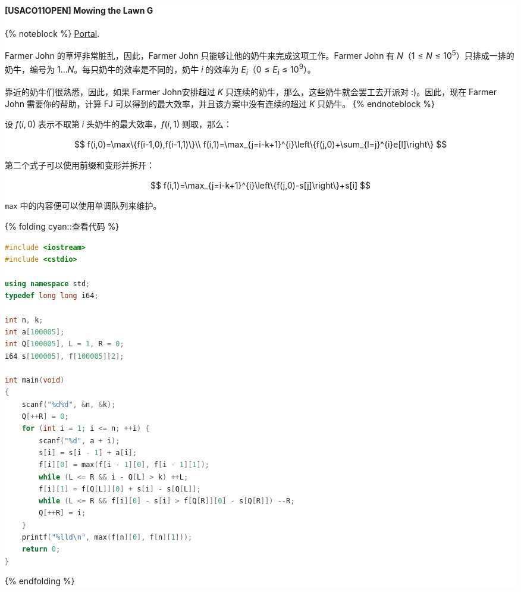 #### [USACO11OPEN] Mowing the Lawn G 

{% noteblock %}
[Portal](https://www.luogu.com.cn/problem/P2627).

Farmer John 的草坪非常脏乱，因此，Farmer John 只能够让他的奶牛来完成这项工作。Farmer John 有 $N$（$1\le N\le 10^5$）只排成一排的奶牛，编号为 $1\ldots N$。每只奶牛的效率是不同的，奶牛 $i$ 的效率为 $E_i$（$0\le E_i\le 10^9$）。

靠近的奶牛们很熟悉，因此，如果 Farmer John安排超过 $K$ 只连续的奶牛，那么，这些奶牛就会罢工去开派对 :)。因此，现在 Farmer John 需要你的帮助，计算 FJ 可以得到的最大效率，并且该方案中没有连续的超过 $K$ 只奶牛。
{% endnoteblock %}

设 $f(i,0)$ 表示不取第 $i$ 头奶牛的最大效率，$f(i,1)$ 则取，那么：

$$
f(i,0)=\max\{f(i-1,0),f(i-1,1)\}\\
f(i,1)=\max_{j=i-k+1}^{i}\left\{f(j,0)+\sum_{l=j}^{i}e[l]\right\}
$$

第二个式子可以使用前缀和变形并拆开：

$$
f(i,1)=\max_{j=i-k+1}^{i}\left\{f(j,0)-s[j]\right\}+s[i]
$$

`max` 中的内容便可以使用单调队列来维护。

{% folding cyan::查看代码 %}
```cpp
#include <iostream>
#include <cstdio>

using namespace std;
typedef long long i64;

int n, k;
int a[100005];
int Q[100005], L = 1, R = 0;
i64 s[100005], f[100005][2];

int main(void)
{
	scanf("%d%d", &n, &k);
    Q[++R] = 0;
	for (int i = 1; i <= n; ++i) {
		scanf("%d", a + i);
		s[i] = s[i - 1] + a[i];
		f[i][0] = max(f[i - 1][0], f[i - 1][1]);
        while (L <= R && i - Q[L] > k) ++L;
        f[i][1] = f[Q[L]][0] + s[i] - s[Q[L]];
        while (L <= R && f[i][0] - s[i] > f[Q[R]][0] - s[Q[R]]) --R;
        Q[++R] = i;
	}
	printf("%lld\n", max(f[n][0], f[n][1]));
	return 0;
}
```
{% endfolding %}
